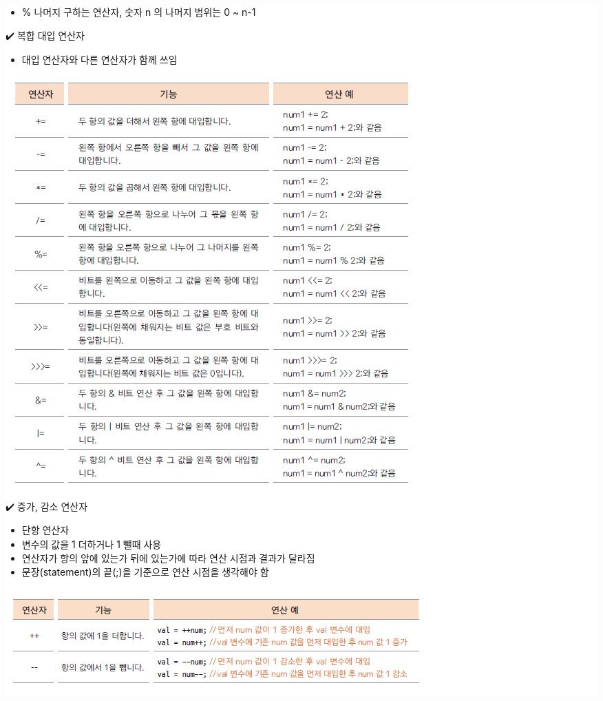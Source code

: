 - % 나머지 구하는 연산자, 숫자 n 의 나머지 범위는 0 ~ n-1

✔️ 복합 대입 연산자

- 대입 연산자와 다른 연산자가 함께 쓰임

![Untitled](https://github.com/solfany/solfany.github.io/blob/master/blog/FC-java/java12.png?raw=true)

✔️ 증가, 감소 연산자

- 단항 연산자
- 변수의 값을 1 더하거나 1 뺄때 사용
- 연산자가 항의 앞에 있는가 뒤에 있는가에 따라 연산 시점과 결과가 달라짐
- 문장(statement)의 끝(;)을 기준으로 연산 시점을 생각해야 함

![Untitled](https://github.com/solfany/solfany.github.io/blob/master/blog/FC-java/java13.png?raw=true)
